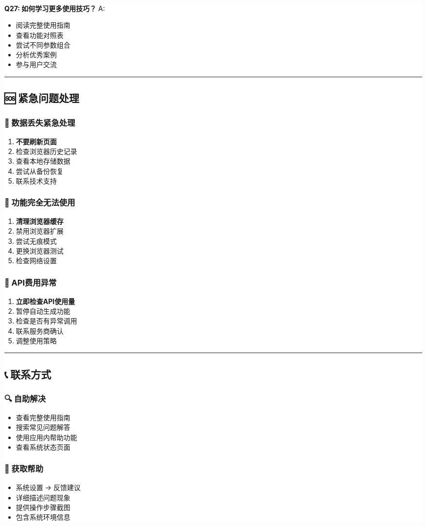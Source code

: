 **Q27: 如何学习更多使用技巧？**
A: 
- 阅读完整使用指南
- 查看功能对照表
- 尝试不同参数组合
- 分析优秀案例
- 参与用户交流

---

## 🆘 紧急问题处理

### 🚨 数据丢失紧急处理
1. **不要刷新页面**
2. 检查浏览器历史记录
3. 查看本地存储数据
4. 尝试从备份恢复
5. 联系技术支持

### 🚨 功能完全无法使用
1. **清理浏览器缓存**
2. 禁用浏览器扩展
3. 尝试无痕模式
4. 更换浏览器测试
5. 检查网络设置

### 🚨 API费用异常
1. **立即检查API使用量**
2. 暂停自动生成功能
3. 检查是否有异常调用
4. 联系服务商确认
5. 调整使用策略

---

## 📞 联系方式

### 🔍 自助解决
- 查看完整使用指南
- 搜索常见问题解答
- 使用应用内帮助功能
- 查看系统状态页面

### 💬 获取帮助
- 系统设置 → 反馈建议
- 详细描述问题现象
- 提供操作步骤截图
- 包含系统环境信息
